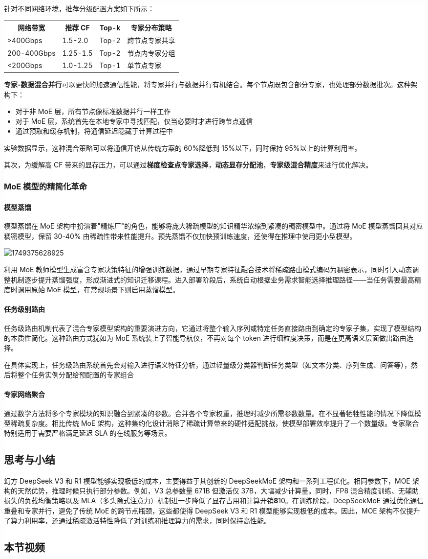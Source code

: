 针对不同网络环境，推荐分级配置方案如下所示：

| 网络带宽    | 推荐 CF   | Top-k | 专家分布策略   |
| ----------- | -------- | ----- | -------------- |
| >400Gbps    | 1.5-2.0  | Top-2 | 跨节点专家共享 |
| 200-400Gbps | 1.25-1.5 | Top-2 | 节点内专家分组 |
| <200Gbps    | 1.0-1.25 | Top-1 | 单节点专家     |

**专家-数据混合并行**可以更快的加速通信性能，将专家并行与数据并行有机结合。每个节点既包含部分专家，也处理部分数据批次。这种架构下：

* 对于非 MoE 层，所有节点像标准数据并行一样工作
* 对于 MoE 层，系统首先在本地专家中寻找匹配，仅当必要时才进行跨节点通信
* 通过预取和缓存机制，将通信延迟隐藏于计算过程中

实验数据显示，这种混合策略可以将通信开销从传统方案的 60%降低到 15%以下，同时保持 95%以上的计算利用率。

其次，为缓解高 CF 带来的显存压力，可以通过**梯度检查点专家选择**，**动态显存分配池**，**专家级混合精度**来进行优化解决。

### MoE 模型的精简化革命

#### 模型蒸馏

模型蒸馏在 MoE 架构中扮演着"精炼厂"的角色，能够将庞大稀疏模型的知识精华浓缩到紧凑的稠密模型中。通过将 MoE 模型蒸馏回其对应稠密模型，保留 30-40% 由稀疏性带来性能提升。预先蒸馏不仅加快预训练速度，还使得在推理中使用更小型模型。

![1749375628925](./images/01MOEIntroducion_08.png)

利用 MoE 教师模型生成富含专家决策特征的增强训练数据，通过早期专家特征融合技术将稀疏路由模式编码为稠密表示，同时引入动态调整机制逐步提升蒸馏强度，形成渐进式的知识迁移课程。进入部署阶段后，系统自动根据业务需求智能选择推理路径——当任务需要最高精度时调用原始 MoE 模型，在常规场景下则启用蒸馏模型。

#### 任务级别路由

任务级路由机制代表了混合专家模型架构的重要演进方向，它通过将整个输入序列或特定任务直接路由到确定的专家子集，实现了模型结构的本质性简化。这种路由方式犹如为 MoE 系统装上了智能导航仪，不再对每个 token 进行细粒度决策，而是在更高语义层面做出路由选择。

在具体实现上，任务级路由系统首先会对输入进行语义特征分析，通过轻量级分类器判断任务类型（如文本分类、序列生成、问答等），然后将整个任务实例分配给预配置的专家组合

#### 专家网络聚合

通过数学方法将多个专家模块的知识融合到紧凑的参数。合并各个专家权重，推理时减少所需参数数量。在不显著牺牲性能的情况下降低模型稀疏复杂度。相比传统 MoE 架构，这种集约化设计消除了稀疏计算带来的硬件适配挑战，使模型部署效率提升了一个数量级。专家聚合特别适用于需要严格满足延迟 SLA 的在线服务等场景。

## 思考与小结

幻方 DeepSeek V3 和 R1 模型能够实现极低的成本，主要得益于其创新的 DeepSeekMoE 架构和一系列工程优化。相同参数下，MOE 架构的天然优势，推理时候只执行部分参数。例如，V3 总参数量 671B 但激活仅 37B，大幅减少计算量。同时，FP8 混合精度训练、无辅助损失的负载均衡策略以及 MLA（多头隐式注意力）机制进一步降低了显存占用和计算开销**8**10。在训练阶段，DeepSeekMoE 通过优化通信重叠和专家并行，避免了传统 MoE 的跨节点瓶颈，这些都使得 DeepSeek V3 和 R1 模型能够实现极低的成本。因此，MOE 架构不仅提升了算力利用率，还通过稀疏激活特性降低了对训练和推理算力的需求，同时保持高性能。

## 本节视频

<html>
<iframe src="https://player.bilibili.com/player.html?isOutside=true&aid=113959675893393&bvid=BV17PNtekE3Y&cid=28253028746&p=1&as_wide=1&high_quality=1&danmaku=0&t=30&autoplay=0" width="100%" height="500" scrolling="no" border="0" frameborder="no" framespacing="0" allowfullscreen="true"> </iframe>
</html>
